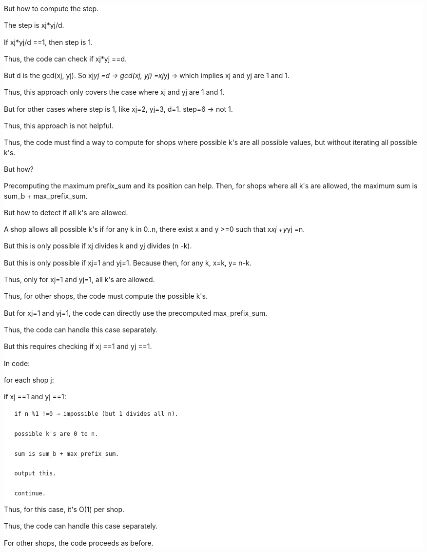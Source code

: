 But how to compute the step.

The step is xj*yj/d.

If xj*yj/d ==1, then step is 1.

Thus, the code can check if xj*yj ==d.

But d is the gcd(xj, yj). So xj*yj =d → gcd(xj, yj) =xj*yj → which implies xj and yj are 1 and 1.

Thus, this approach only covers the case where xj and yj are 1 and 1.

But for other cases where step is 1, like xj=2, yj=3, d=1. step=6 → not 1.

Thus, this approach is not helpful.

Thus, the code must find a way to compute for shops where possible k's are all possible values, but without iterating all possible k's.

But how?

Precomputing the maximum prefix_sum and its position can help. Then, for shops where all k's are allowed, the maximum sum is sum_b + max_prefix_sum.

But how to detect if all k's are allowed.

A shop allows all possible k's if for any k in 0..n, there exist x and y >=0 such that x*xj +y*yj =n.

But this is only possible if xj divides k and yj divides (n -k).

But this is only possible if xj=1 and yj=1. Because then, for any k, x=k, y= n-k.

Thus, only for xj=1 and yj=1, all k's are allowed.

Thus, for other shops, the code must compute the possible k's.

But for xj=1 and yj=1, the code can directly use the precomputed max_prefix_sum.

Thus, the code can handle this case separately.

But this requires checking if xj ==1 and yj ==1.

In code:

for each shop j:

   if xj ==1 and yj ==1:

       if n %1 !=0 → impossible (but 1 divides all n).

       possible k's are 0 to n.

       sum is sum_b + max_prefix_sum.

       output this.

       continue.

Thus, for this case, it's O(1) per shop.

Thus, the code can handle this case separately.

For other shops, the code proceeds as before.
